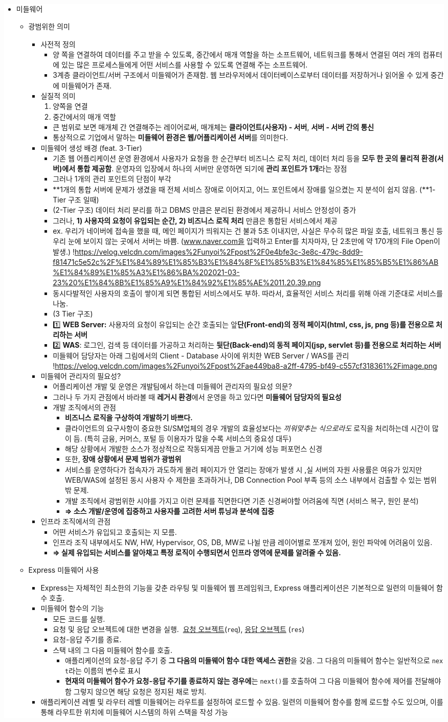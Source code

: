- 미들웨어

  - 광범위한 의미
    - 사전적 정의
      - 양 쪽을 연결하여 데이터를 주고 받을 수 있도록, 중간에서 매개 역할을 하는 소프트웨어, 네트워크를 통해서 연결된 여러 개의 컴퓨터에 있는 많은 프로세스들에게 어떤 서비스를 사용할 수 있도록 연결해 주는 소프트웨어.
      - 3계층 클라이언트/서버 구조에서 미들웨어가 존재함. 웹 브라우저에서 데이터베이스로부터 데이터를 저장하거나 읽어올 수 있게 중간에 미들웨어가 존재.
    - 실질적 의미
      1. 양쪽을 연결
      2. 중간에서의 매개 역할
      - 큰 범위로 보면 매개체 간 연결해주는 레이어로써, 매개체는 **클라이언트(사용자) - 서버**, **서버 - 서버 간의 통신**
      - 통상적으로 기업에서 말하는 **미들웨어 환경은 웹/어플리케이션 서버**를 의미한다.
    - 미들웨어 생성 배경 (feat. 3-Tier)
      - 기존 웹 어플리케이션 운영 환경에서 사용자가 요청을 한 순간부터 비즈니스 로직 처리, 데이터 처리 등을 **모두 한 곳의 물리적 환경(서버)에서 통합 제공함**. 운영자의 입장에서 하나의 서버만 운영하면 되기에 **관리 포인트가 1개**라는 장점
      - 그러나 1개의 관리 포인트의 단점이 부각
      - **1개의 통합 서버에 문제가 생겼을 때 전체 서비스 장애로 이어지고, 어느 포인트에서 장애를 일으켰는 지 분석이 쉽지 않음. (**1-Tier 구조 일때)
      - (2-Tier 구조) 데이터 처리 분리를 하고 DBMS 만큼은 분리된 환경에서 제공하니 서비스 안정성이 증가
      - 그러나, **1) 사용자의 요청이 유입되는 순간, 2) 비즈니스 로직 처리** 만큼은 통합된 서비스에서 제공
      - ex. 우리가 네이버에 접속을 했을 때, 메인 페이지가 띄워지는 건 불과 5초 이내지만, 사실은 무수히 많은 파일 호출, 네트워크 통신 등 우리 눈에 보이지 않는 곳에서 서버는 바쁨. (www.naver.com을 입력하고 Enter를 치자마자, 단 2초만에 약 170개의 File Open이 발생.)
        !https://velog.velcdn.com/images%2Funyoi%2Fpost%2F0e4bfe3c-3e8c-479c-8dd9-f81471c5e52c%2F%E1%84%89%E1%85%B3%E1%84%8F%E1%85%B3%E1%84%85%E1%85%B5%E1%86%AB%E1%84%89%E1%85%A3%E1%86%BA%202021-03-23%20%E1%84%8B%E1%85%A9%E1%84%92%E1%85%AE%2011.20.39.png
      - 동시다발적인 사용자의 호출이 쌓이게 되면 통합된 서비스에서도 부하. 따라서, 효율적인 서비스 처리를 위해 아래 기준대로 서비스를 나눔.
      - (3 Tier 구조)
      - 1️⃣ **WEB Server:** 사용자의 요청이 유입되는 순간 호출되는 앞**단(Front-end)의 정적 페이지(html, css, js, png 등)를 전용으로 처리하는 서버**
      - 2️⃣ **WAS**: 로그인, 검색 등 데이터를 가공하고 처리하는 **뒷단(Back-end)의 동적 페이지(jsp, servlet 등)를 전용으로 처리하는 서버**
      - 미들웨어 담당자는 아래 그림에서의 Client - Database 사이에 위치한 WEB Server / WAS를 관리
        !https://velog.velcdn.com/images%2Funyoi%2Fpost%2Fae449ba8-a2ff-4795-bf49-c557cf318361%2Fimage.png
    - 미들웨어 관리자의 필요성?
      - 어플리케이션 개발 및 운영은 개발팀에서 하는데 미들웨어 관리자의 필요성 의문?
      - 그러나 두 가지 관점에서 바라볼 때 **레거시 환경**에서 운영을 하고 있다면 **미들웨어 담당자의 필요성**
      - 개발 조직에서의 관점
        - **비즈니스 로직을 구상하여 개발하기 바쁘다.**
        - 클라이언트의 요구사항이 중요한 SI/SM업체의 경우 개발의 효율성보다는 _끼워맞추는 식으로라도_ 로직을 처리하는데 시간이 많이 듬. (특히 금융, 커머스, 포털 등 이용자가 많을 수록 서비스의 중요성 대두)
        - 해당 상황에서 개발한 소스가 정상적으로 작동되게끔 만들고 거기에 성능 퍼포먼스 신경
        - 또한, **장애 상황에서 문제 범위가 광범위**
        - 서비스를 운영하다가 접속자가 과도하게 몰려 페이지가 안 열리는 장애가 발생 시 ,실 서버의 자원 사용률은 여유가 있지만 WEB/WAS에 설정된 동시 사용자 수 제한을 초과하거나, DB Connection Pool 부족 등의 소스 내부에서 검출할 수 있는 범위 밖 문제.
        - 개발 조직에서 광범위한 시야를 가지고 이런 문제를 직면한다면 기존 신경써야할 어려움에 직면 (서비스 복구, 원인 분석)
        - **⇒ 소스 개발/운영에 집중하고 사용자를 고려한 서버 튜닝과 분석에 집중**
    - 인프라 조직에서의 관점
      - 어떤 서비스가 유입되고 호출되는 지 모름.
      - 인프라 조직 내부에서도 NW, HW, Hypervisor, OS, DB, MW로 나뉠 만큼 레이어별로 쪼개져 있어, 원인 파악에 어려움이 있음.
      - **⇒ 실제 유입되는 서비스를 알아채고 특정 로직이 수행되면서 인프라 영역에 문제를 알려줄 수 있음.**
  - Express 미들웨어 사용

    - Express는 자체적인 최소한의 기능을 갖춘 라우팅 및 미들웨어 웹 프레임워크, Express 애플리케이션은 기본적으로 일련의 미들웨어 함수 호출.
    - 미들웨어 함수의 기능
      - 모든 코드를 실행.
      - 요청 및 응답 오브젝트에 대한 변경을 실행.  [요청 오브젝트](https://expressjs.com/ko/4x/api.html#req)(`req`), [응답 오브젝트](https://expressjs.com/ko/4x/api.html#res) (`res`)
      - 요청-응답 주기를 종료.
      - 스택 내의 그 다음 미들웨어 함수를 호출.
        - 애플리케이션의 요청-응답 주기 중 **그 다음의 미들웨어 함수 대한 액세스 권한**을 갖음. 그 다음의 미들웨어 함수는 일반적으로 `next`라는 이름의 변수로 표시
        - **현재의 미들웨어 함수가 요청-응답 주기를 종료하지 않는 경우에**는 `next()`를 호출하여 그 다음 미들웨어 함수에 제어를 전달해야 함 그렇지 않으면 해당 요청은 정지된 채로 방치.
    - 애플리케이션 레벨 및 라우터 레벨 미들웨어는 라우트를 설정하여 로드할 수 있음. 일련의 미들웨어 함수를 함께 로드할 수도 있으며, 이를 통해 라우트한 위치에 미들웨어 시스템의 하위 스택을 작성 가능
